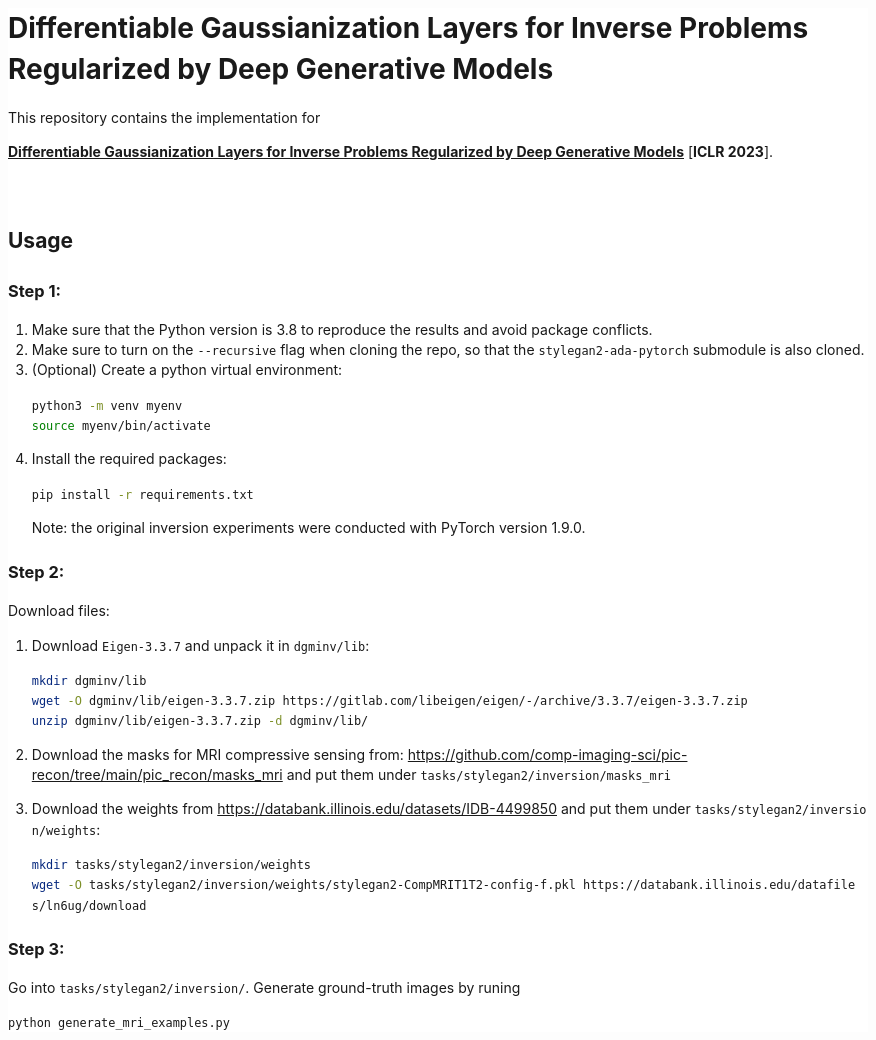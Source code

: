 # Differentiable Gaussianization Layers for Inverse Problems Regularized by Deep Generative Models

This repository contains the implementation for 

[**Differentiable Gaussianization Layers for Inverse Problems Regularized by Deep Generative Models**](https://openreview.net/forum?id=OXP9Ns0gnIq) [**ICLR 2023**].



<br/>

## Usage
### Step 1:
1. Make sure that the Python version is 3.8 to reproduce the results and avoid package conflicts.
2. Make sure to turn on the `--recursive` flag when cloning the repo, so that the `stylegan2-ada-pytorch` submodule is also cloned.
3. (Optional) Create a python virtual environment:
    ```bash
    python3 -m venv myenv 
    source myenv/bin/activate
    ```
4. Install the required packages:
    ```bash
    pip install -r requirements.txt
    ```
    Note: the original inversion experiments were conducted with PyTorch version 1.9.0.

### Step 2:
Download files:
1. Download `Eigen-3.3.7` and unpack it in `dgminv/lib`:
    ```bash
    mkdir dgminv/lib
    wget -O dgminv/lib/eigen-3.3.7.zip https://gitlab.com/libeigen/eigen/-/archive/3.3.7/eigen-3.3.7.zip
    unzip dgminv/lib/eigen-3.3.7.zip -d dgminv/lib/
    ```

2. Download the masks for MRI compressive sensing from: https://github.com/comp-imaging-sci/pic-recon/tree/main/pic_recon/masks_mri and put them under `tasks/stylegan2/inversion/masks_mri`

3. Download the weights from https://databank.illinois.edu/datasets/IDB-4499850 and put them under `tasks/stylegan2/inversion/weights`:
    ```bash
    mkdir tasks/stylegan2/inversion/weights
    wget -O tasks/stylegan2/inversion/weights/stylegan2-CompMRIT1T2-config-f.pkl https://databank.illinois.edu/datafiles/ln6ug/download
    ```

### Step 3:
Go into `tasks/stylegan2/inversion/`. Generate ground-truth images by runing 
```bash
python generate_mri_examples.py
```
